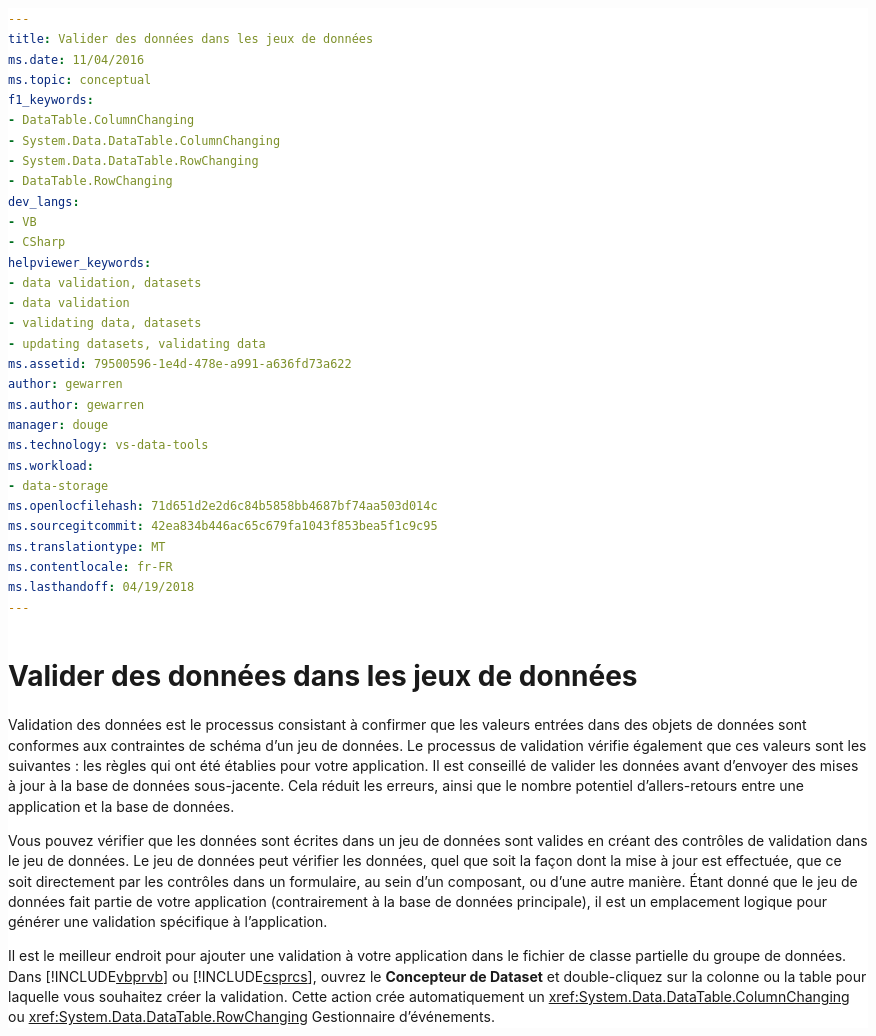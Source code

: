 ```yaml
---
title: Valider des données dans les jeux de données
ms.date: 11/04/2016
ms.topic: conceptual
f1_keywords:
- DataTable.ColumnChanging
- System.Data.DataTable.ColumnChanging
- System.Data.DataTable.RowChanging
- DataTable.RowChanging
dev_langs:
- VB
- CSharp
helpviewer_keywords:
- data validation, datasets
- data validation
- validating data, datasets
- updating datasets, validating data
ms.assetid: 79500596-1e4d-478e-a991-a636fd73a622
author: gewarren
ms.author: gewarren
manager: douge
ms.technology: vs-data-tools
ms.workload:
- data-storage
ms.openlocfilehash: 71d651d2e2d6c84b5858bb4687bf74aa503d014c
ms.sourcegitcommit: 42ea834b446ac65c679fa1043f853bea5f1c9c95
ms.translationtype: MT
ms.contentlocale: fr-FR
ms.lasthandoff: 04/19/2018
---
```

# <a name="validate-data-in-datasets"></a>Valider des données dans les jeux de données
Validation des données est le processus consistant à confirmer que les valeurs entrées dans des objets de données sont conformes aux contraintes de schéma d’un jeu de données. Le processus de validation vérifie également que ces valeurs sont les suivantes : les règles qui ont été établies pour votre application. Il est conseillé de valider les données avant d’envoyer des mises à jour à la base de données sous-jacente. Cela réduit les erreurs, ainsi que le nombre potentiel d’allers-retours entre une application et la base de données.

Vous pouvez vérifier que les données sont écrites dans un jeu de données sont valides en créant des contrôles de validation dans le jeu de données. Le jeu de données peut vérifier les données, quel que soit la façon dont la mise à jour est effectuée, que ce soit directement par les contrôles dans un formulaire, au sein d’un composant, ou d’une autre manière. Étant donné que le jeu de données fait partie de votre application (contrairement à la base de données principale), il est un emplacement logique pour générer une validation spécifique à l’application.

Il est le meilleur endroit pour ajouter une validation à votre application dans le fichier de classe partielle du groupe de données. Dans [!INCLUDE[vbprvb](../code-quality/includes/vbprvb_md.md)] ou [!INCLUDE[csprcs](../data-tools/includes/csprcs_md.md)], ouvrez le **Concepteur de Dataset** et double-cliquez sur la colonne ou la table pour laquelle vous souhaitez créer la validation. Cette action crée automatiquement un <xref:System.Data.DataTable.ColumnChanging> ou <xref:System.Data.DataTable.RowChanging> Gestionnaire d’événements.
